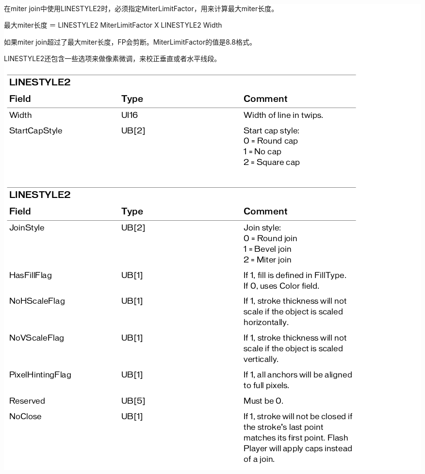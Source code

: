 
在miter join中使用LINESTYLE2时，必须指定MiterLimitFactor，用来计算最大miter长度。  


最大miter长度 ＝ LINESTYLE2 MiterLimitFactor X LINESTYLE2 Width  


如果miter join超过了最大miter长度，FP会剪断。MiterLimitFactor的值是8.8格式。  


LINESTYLE2还包含一些选项来做像素微调，来校正垂直或者水平线段。  


![LineStyle2](/assets/linestyle21.png)   
![lineStyle2](/assets/linestyle22.png)   